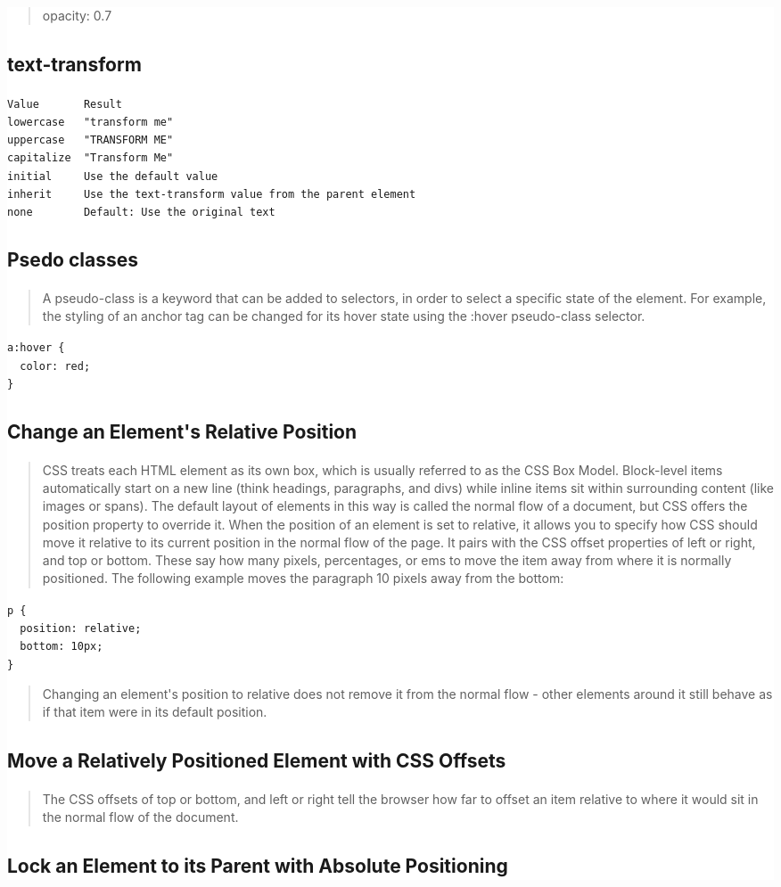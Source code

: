 > opacity: 0.7

## text-transform
```
Value		Result
lowercase	"transform me"
uppercase	"TRANSFORM ME"
capitalize	"Transform Me"
initial		Use the default value
inherit		Use the text-transform value from the parent element
none		Default: Use the original text
```

## Psedo classes

> A pseudo-class is a keyword that can be added to selectors, in order to select a specific state of the element. For example, the styling of an anchor tag can be changed for its hover state using the :hover pseudo-class selector. 
```
a:hover {
  color: red;
}
```

## Change an Element's Relative Position

> CSS treats each HTML element as its own box, which is usually referred to as the CSS Box Model. Block-level items automatically start on a new line (think headings, paragraphs, and divs) while inline items sit within surrounding content (like images or spans). The default layout of elements in this way is called the normal flow of a document, but CSS offers the position property to override it.
> When the position of an element is set to relative, it allows you to specify how CSS should move it relative to its current position in the normal flow of the page. It pairs with the CSS offset properties of left or right, and top or bottom. These say how many pixels, percentages, or ems to move the item away from where it is normally positioned. The following example moves the paragraph 10 pixels away from the bottom:
```
p {
  position: relative;
  bottom: 10px;
}
```
> Changing an element's position to relative does not remove it from the normal flow - other elements around it still behave as if that item were in its default position.

## Move a Relatively Positioned Element with CSS Offsets

> The CSS offsets of top or bottom, and left or right tell the browser how far to offset an item relative to where it would sit in the normal flow of the document. 

## Lock an Element to its Parent with Absolute Positioning
